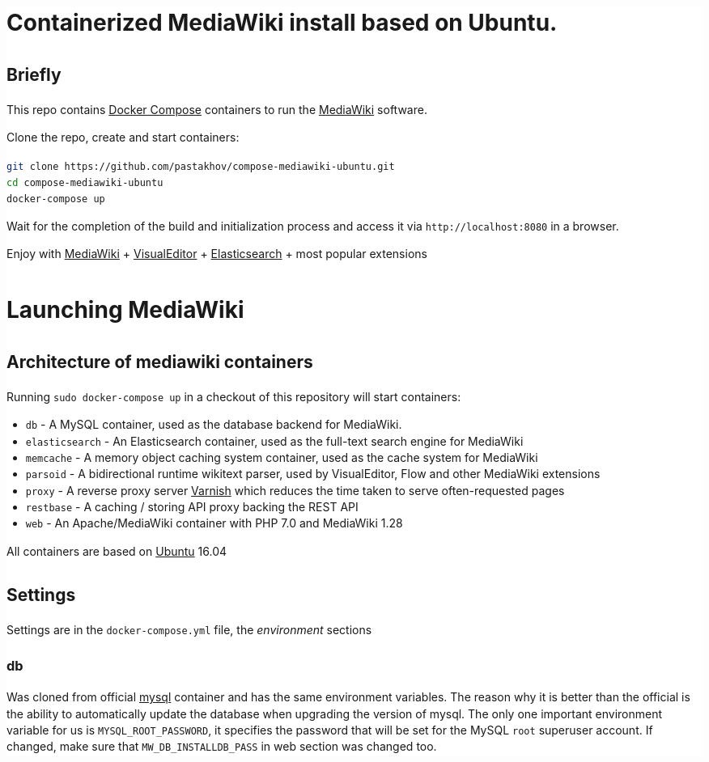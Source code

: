 # Containerized MediaWiki install based on Ubuntu.

## Briefly

This repo contains [Docker Compose](https://docs.docker.com/compose/) containers to run the [MediaWiki](https://www.mediawiki.org/) software.

Clone the repo, create and start containers:
```sh
git clone https://github.com/pastakhov/compose-mediawiki-ubuntu.git
cd compose-mediawiki-ubuntu
docker-compose up
```
Wait for the completion of the build and initialization process and access it via `http://localhost:8080` in a browser.

Enjoy with [MediaWiki](https://www.mediawiki.org/) + [VisualEditor](https://www.mediawiki.org/wiki/VisualEditor) + [Elasticsearch](https://www.mediawiki.org/wiki/Extension:CirrusSearch) + most popular extensions

# Launching MediaWiki

## Architecture of mediawiki containers

Running `sudo docker-compose up` in a checkout of this repository will start containers:

- `db` - A MySQL container, used as the database backend for MediaWiki.
- `elasticsearch` - An Elasticsearch container, used as the full-text search engine for MediaWiki
- `memcache` - A memory object caching system container, used as the cache system for MediaWiki
- `parsoid` - A bidirectional runtime wikitext parser, used by VisualEditor, Flow and other MediaWiki extensions
- `proxy` - A reverse proxy server [Varnish](https://www.mediawiki.org/wiki/Manual:Varnish_caching) which reduces the time taken to serve often-requested pages
- `restbase` - A caching / storing API proxy backing the REST API
- `web` - An Apache/MediaWiki container with PHP 7.0 and MediaWiki 1.28

All containers are based on [Ubuntu](https://hub.docker.com/_/ubuntu/) 16.04

## Settings

Settings are in the `docker-compose.yml` file, the *environment* sections

### db 
Was cloned from official [mysql](https://hub.docker.com/_/mysql/) container and has the same environment variables.
The reason why it is better than the official is the ability to automatically update the database when upgrading the version of mysql.
The only one important environment variable for us is `MYSQL_ROOT_PASSWORD`, it specifies the password that will be set for the MySQL `root` superuser account.
If changed, make sure that `MW_DB_INSTALLDB_PASS` in web section was changed too.
